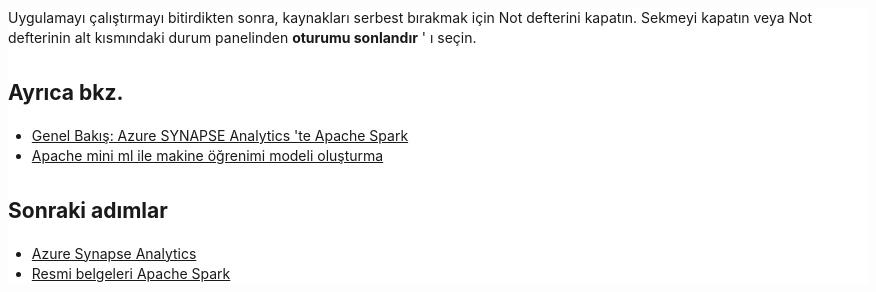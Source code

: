 Uygulamayı çalıştırmayı bitirdikten sonra, kaynakları serbest bırakmak için Not defterini kapatın. Sekmeyi kapatın veya Not defterinin alt kısmındaki durum panelinden **oturumu sonlandır** ' ı seçin.

## <a name="see-also"></a>Ayrıca bkz.

- [Genel Bakış: Azure SYNAPSE Analytics 'te Apache Spark](apache-spark-overview.md)
- [Apache mini ml ile makine öğrenimi modeli oluşturma](../spark/apache-spark-machine-learning-mllib-notebook.md)

## <a name="next-steps"></a>Sonraki adımlar

- [Azure Synapse Analytics](../index.yml)
- [Resmi belgeleri Apache Spark](https://spark.apache.org/docs/latest/)